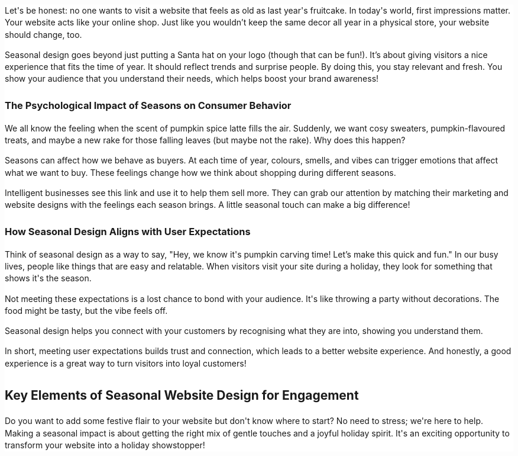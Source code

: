 Let's be honest: no one wants to visit a website that feels as old as last year's fruitcake. In today's world, first impressions matter. Your website acts like your online shop. Just like you wouldn’t keep the same decor all year in a physical store, your website should change, too.

  

Seasonal design goes beyond just putting a Santa hat on your logo (though that can be fun!). It’s about giving visitors a nice experience that fits the time of year. It should reflect trends and surprise people. By doing this, you stay relevant and fresh. You show your audience that you understand their needs, which helps boost your brand awareness!

  

### The Psychological Impact of Seasons on Consumer Behavior

We all know the feeling when the scent of pumpkin spice latte fills the air. Suddenly, we want cosy sweaters, pumpkin-flavoured treats, and maybe a new rake for those falling leaves (but maybe not the rake). Why does this happen?

  

Seasons can affect how we behave as buyers. At each time of year, colours, smells, and vibes can trigger emotions that affect what we want to buy. These feelings change how we think about shopping during different seasons.

  

Intelligent businesses see this link and use it to help them sell more. They can grab our attention by matching their marketing and website designs with the feelings each season brings. A little seasonal touch can make a big difference!

  

### How Seasonal Design Aligns with User Expectations

Think of seasonal design as a way to say, "Hey, we know it's pumpkin carving time! Let’s make this quick and fun." In our busy lives, people like things that are easy and relatable. When visitors visit your site during a holiday, they look for something that shows it's the season.

  

Not meeting these expectations is a lost chance to bond with your audience. It's like throwing a party without decorations. The food might be tasty, but the vibe feels off. 

  

Seasonal design helps you connect with your customers by recognising what they are into, showing you understand them.

  

In short, meeting user expectations builds trust and connection, which leads to a better website experience. And honestly, a good experience is a great way to turn visitors into loyal customers!

  

## Key Elements of Seasonal Website Design for Engagement

Do you want to add some festive flair to your website but don't know where to start? No need to stress; we're here to help. Making a seasonal impact is about getting the right mix of gentle touches and a joyful holiday spirit. It's an exciting opportunity to transform your website into a holiday showstopper!

